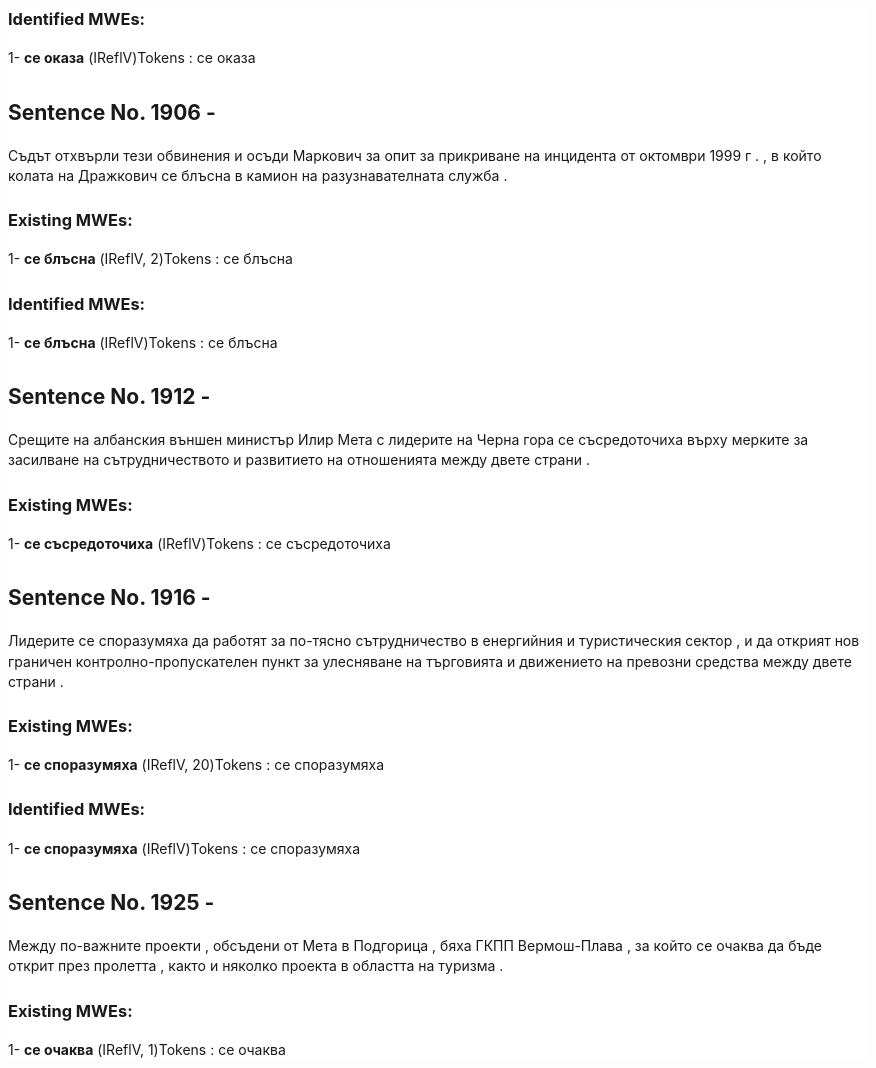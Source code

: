 ### Identified MWEs: 
1- **се оказа** (IReflV)Tokens : 
се
оказа

## Sentence No. 1906 - 
Съдът отхвърли тези обвинения и осъди Маркович за опит за прикриване на инцидента от октомври 1999 г . , в който колата на Дражкович се блъсна в камион на разузнавателната служба .
### Existing MWEs: 
1- **се блъсна** (IReflV, 2)Tokens : 
се
блъсна

### Identified MWEs: 
1- **се блъсна** (IReflV)Tokens : 
се
блъсна

## Sentence No. 1912 - 
Срещите на албанския външен министър Илир Мета с лидерите на Черна гора се съсредоточиха върху мерките за засилване на сътрудничеството и развитието на отношенията между двете страни .
### Existing MWEs: 
1- **се съсредоточиха** (IReflV)Tokens : 
се
съсредоточиха

## Sentence No. 1916 - 
Лидерите се споразумяха да работят за по-тясно сътрудничество в енергийния и туристическия сектор , и да открият нов граничен контролно-пропускателен пункт за улесняване на търговията и движението на превозни средства между двете страни .
### Existing MWEs: 
1- **се споразумяха** (IReflV, 20)Tokens : 
се
споразумяха

### Identified MWEs: 
1- **се споразумяха** (IReflV)Tokens : 
се
споразумяха

## Sentence No. 1925 - 
Между по-важните проекти , обсъдени от Мета в Подгорица , бяха ГКПП Вермош-Плава , за който се очаква да бъде открит през пролетта , както и няколко проекта в областта на туризма .
### Existing MWEs: 
1- **се очаква** (IReflV, 1)Tokens : 
се
очаква
